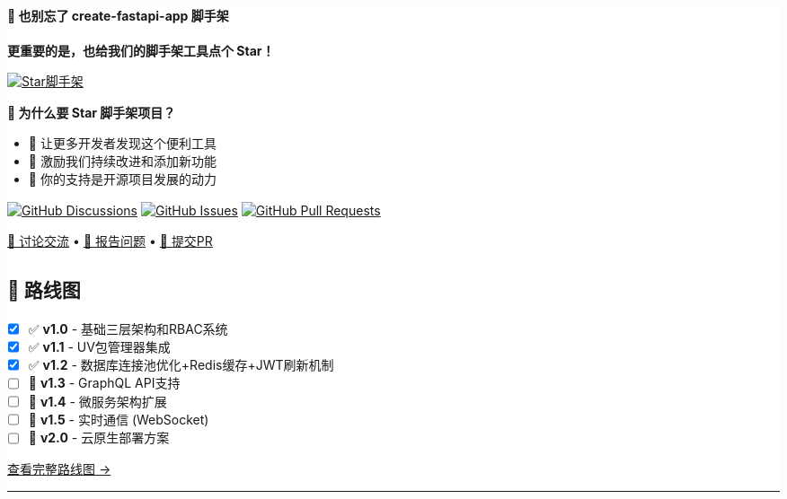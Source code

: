#### 🚀 也别忘了 create-fastapi-app 脚手架
**更重要的是，也给我们的脚手架工具点个 Star！**

<a href="https://github.com/JiayuXu0/create-fastapi-app" target="_blank">
  <img src="https://img.shields.io/badge/⭐_Star脚手架-create--fastapi--app-00D8FF?style=for-the-badge&logo=fastapi&logoColor=white&labelColor=009688&color=00D8FF" alt="Star脚手架">
</a>

**🎯 为什么要 Star 脚手架项目？**
- 🚀 让更多开发者发现这个便利工具
- 💪 激励我们持续改进和添加新功能
- 🌟 你的支持是开源项目发展的动力

</div>

[![GitHub Discussions](https://img.shields.io/github/discussions/JiayuXu0/FastAPI-Template?color=blue&logo=github)](https://github.com/JiayuXu0/FastAPI-Template/discussions)
[![GitHub Issues](https://img.shields.io/github/issues/JiayuXu0/FastAPI-Template?color=green&logo=github)](https://github.com/JiayuXu0/FastAPI-Template/issues)
[![GitHub Pull Requests](https://img.shields.io/github/issues-pr/JiayuXu0/FastAPI-Template?color=orange&logo=github)](https://github.com/JiayuXu0/FastAPI-Template/pulls)

[💬 讨论交流](https://github.com/JiayuXu0/FastAPI-Template/discussions) • [🐛 报告问题](https://github.com/JiayuXu0/FastAPI-Template/issues) • [🔀 提交PR](https://github.com/JiayuXu0/FastAPI-Template/pulls)

</div>

## 🎯 路线图

- [x] ✅ **v1.0** - 基础三层架构和RBAC系统
- [x] ✅ **v1.1** - UV包管理器集成
- [x] ✅ **v1.2** - 数据库连接池优化+Redis缓存+JWT刷新机制
- [ ] 🚧 **v1.3** - GraphQL API支持
- [ ] 📅 **v1.4** - 微服务架构扩展
- [ ] 📅 **v1.5** - 实时通信 (WebSocket)
- [ ] 📅 **v2.0** - 云原生部署方案

[查看完整路线图 →](https://github.com/JiayuXu0/FastAPI-Template/projects)

---
